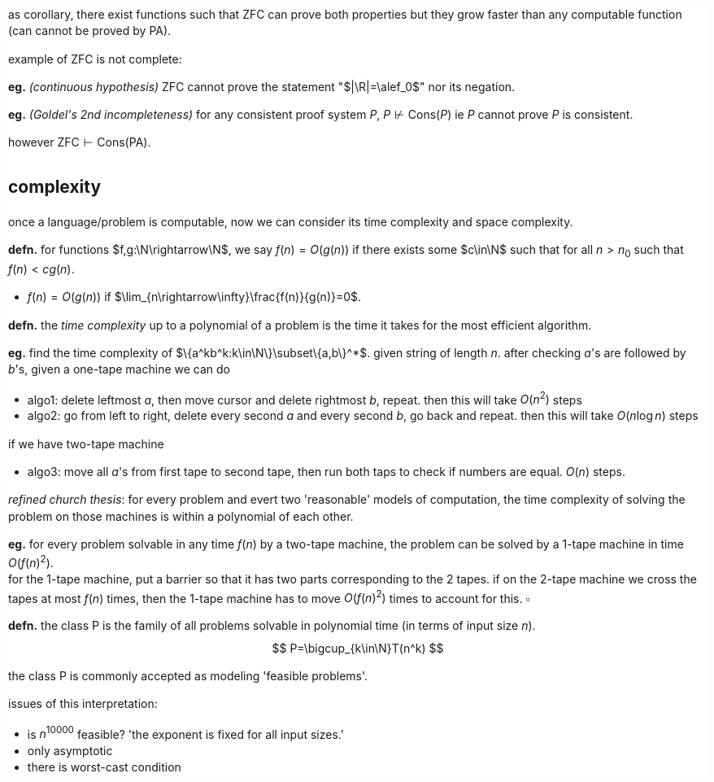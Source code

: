 as corollary, there exist functions such that ZFC can prove both properties but they grow faster than any computable function (can cannot be proved by PA).

example of ZFC is not complete:

__eg.__ _(continuous hypothesis)_ ZFC cannot prove the statement "$|\R|=\alef_0$" nor its negation.

__eg.__ _(Goldel's 2nd incompleteness)_ for any consistent proof system $P$, $P\not\vdash\text{Cons}(P)$ ie $P$ cannot prove $P$ is consistent.

however $\text{ZFC}\vdash\text{Cons}(\text{PA})$.

## complexity

once a language/problem is computable, now we can consider its time complexity and space complexity.

__defn.__ for functions $f,g:\N\rightarrow\N$, we say $f(n)=O(g(n))$ if there exists some $c\in\N$ such that for all $n>n_0$ such that $f(n)<cg(n)$.
* $f(n)=O(g(n))$ if $\lim_{n\rightarrow\infty}\frac{f(n)}{g(n)}=0$.

__defn.__ the _time complexity_ up to a polynomial of a problem is the time it takes for the most efficient algorithm.

__eg.__ find the time complexity of $\{a^kb^k:k\in\N\}\subset\{a,b\}^*$.
given string of length $n$. after checking $a$'s are followed by $b$'s, given a one-tape machine we can do
* algo1: delete leftmost $a$, then move cursor and delete rightmost $b$, repeat. then this will take $O(n^2)$ steps
* algo2: go from left to right, delete every second $a$ and every second $b$, go back and repeat. then this will take $O(n\log n)$ steps

if we have two-tape machine
* algo3: move all $a$'s from first tape to second tape, then run both taps to check if numbers are equal. $O(n)$ steps.

_refined church thesis_: for every problem and evert two 'reasonable' models of computation, the time complexity of solving the problem on those machines is within a polynomial of each other.

__eg.__ for every problem solvable in any time $f(n)$ by a two-tape machine, the problem can be solved by a 1-tape machine in time $O(f(n)^2)$.  
for the 1-tape machine, put a barrier so that it has two parts corresponding to the 2 tapes. if on the 2-tape machine we cross the tapes at most $f(n)$ times, then the 1-tape machine has to move $O(f(n)^2)$ times to account for this. $\square$

__defn.__ the class P is the family of all problems solvable in polynomial time (in terms of input size $n$).
$$
P=\bigcup_{k\in\N}T(n^k)
$$

the class P is commonly accepted as modeling 'feasible problems'.

issues of this interpretation:
* is $n^{10000}$ feasible? 'the exponent is fixed for all input sizes.'
* only asymptotic
* there is worst-cast condition
